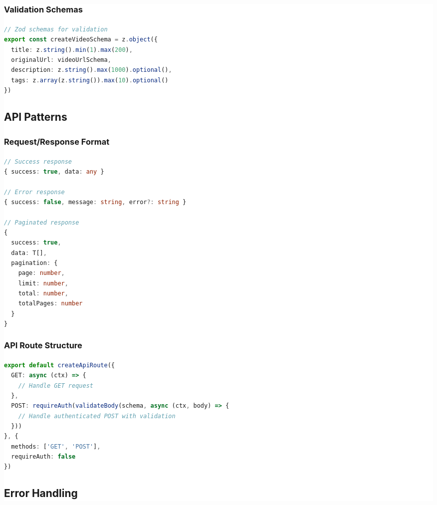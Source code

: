 ### Validation Schemas
```typescript
// Zod schemas for validation
export const createVideoSchema = z.object({
  title: z.string().min(1).max(200),
  originalUrl: videoUrlSchema,
  description: z.string().max(1000).optional(),
  tags: z.array(z.string()).max(10).optional()
})
```

## API Patterns

### Request/Response Format
```typescript
// Success response
{ success: true, data: any }

// Error response  
{ success: false, message: string, error?: string }

// Paginated response
{ 
  success: true, 
  data: T[], 
  pagination: {
    page: number,
    limit: number,
    total: number,
    totalPages: number
  }
}
```

### API Route Structure
```typescript
export default createApiRoute({
  GET: async (ctx) => {
    // Handle GET request
  },
  POST: requireAuth(validateBody(schema, async (ctx, body) => {
    // Handle authenticated POST with validation
  }))
}, {
  methods: ['GET', 'POST'],
  requireAuth: false
})
```

## Error Handling
